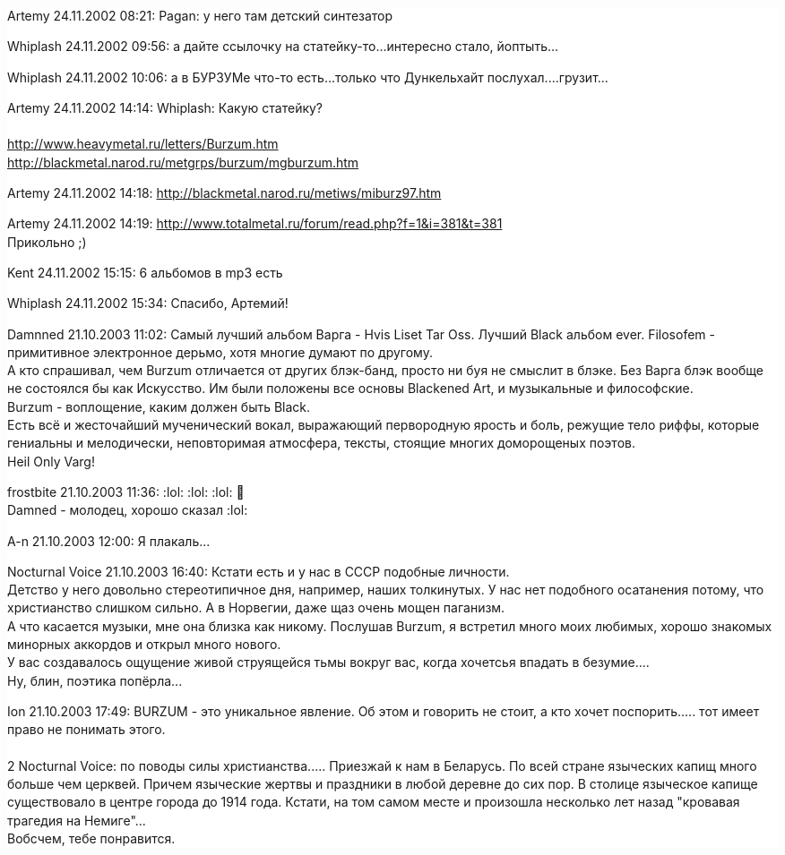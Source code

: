 Artemy 24.11.2002 08:21:
Pagan: у него там детский синтезатор

Whiplash 24.11.2002 09:56:
а дайте ссылочку на статейку-то...интересно стало, йоптыть...

Whiplash 24.11.2002 10:06:
а в БУРЗУМе что-то есть...только что Дункельхайт послухал....грузит...

Artemy 24.11.2002 14:14:
Whiplash: Какую статейку?<BR><BR><A HREF="http://www.heavymetal.ru/letters/Burzum.htm" target="_blank">http://www.heavymetal.ru/letters/Burzum.htm</A><BR><A HREF="http://blackmetal.narod.ru/metgrps/burzum/mgburzum.htm" target="_blank">http://blackmetal.narod.ru/metgrps/burzum/mgburzum.htm</A>

Artemy 24.11.2002 14:18:
<A HREF="http://blackmetal.narod.ru/metiws/miburz97.htm" target="_blank">http://blackmetal.narod.ru/metiws/miburz97.htm</A>

Artemy 24.11.2002 14:19:
<A HREF="http://www.totalmetal.ru/forum/read.php?f=1&i=381&t=381" target="_blank">http://www.totalmetal.ru/forum/read.php?f=1&i=381&t=381</A>  <BR>Прикольно ;)

Kent 24.11.2002 15:15:
6 альбомов в mp3 есть<BR>

Whiplash 24.11.2002 15:34:
Спасибо, Артемий!

Damnned 21.10.2003 11:02:
Самый лучший альбом Варга - Hvis Liset Tar Oss. Лучший Black альбом ever. Filosofem - примитивное электронное дерьмо, хотя многие думают по другому.<BR>А кто спрашивал, чем Burzum отличается от других блэк-банд, просто ни буя не смыслит в блэке. Без Варга блэк вообще не состоялся бы как Искусство. Им были положены все основы Blackened Art, и музыкальные и философские.<BR>Burzum - воплощение, каким должен быть Black.<BR>Есть всё и жесточайший мученический вокал, выражающий первородную ярость и боль, режущие тело риффы, которые гениальны и мелодически, неповторимая атмосфера, тексты, стоящие многих доморощеных поэтов.<BR>Heil Only Varg!

frostbite 21.10.2003 11:36:
:lol: :lol: :lol: :pray:<BR>Damned - молодец, хорошо сказал :lol:

A-n 21.10.2003 12:00:
Я плакаль...

Nocturnal Voice 21.10.2003 16:40:
Кстати есть и у нас в СССР подобные личности.<BR>Детство у него довольно стереотипичное дня, например, наших толкинутых. У нас нет подобного осатанения потому, что христианство слишком сильно. А в Норвегии, даже щаз очень мощен паганизм.<BR>А что касается музыки, мне она близка как никому. Послушав Burzum, я встретил много моих любимых, хорошо знакомых минорных аккордов и открыл много нового.<BR>У вас создавалось ощущение живой струящейся тьмы вокруг вас, когда хочетсья впадать в безумие....<BR>Ну, блин, поэтика попёрла... 

Ion 21.10.2003 17:49:
BURZUM - это уникальное явление. Об этом и говорить не стоит, а кто хочет поспорить..... тот имеет право не понимать этого. <BR><BR>2 Nocturnal Voice: по поводы силы христианства..... Приезжай к нам в Беларусь. По всей стране языческих капищ много больше чем церквей. Причем языческие жертвы и праздники в любой деревне до сих пор. В столице языческое капище существовало в центре города до 1914 года. Кстати, на том самом месте и произошла несколько лет назад "кровавая трагедия на Немиге"... <BR>Вобсчем, тебе понравится.
